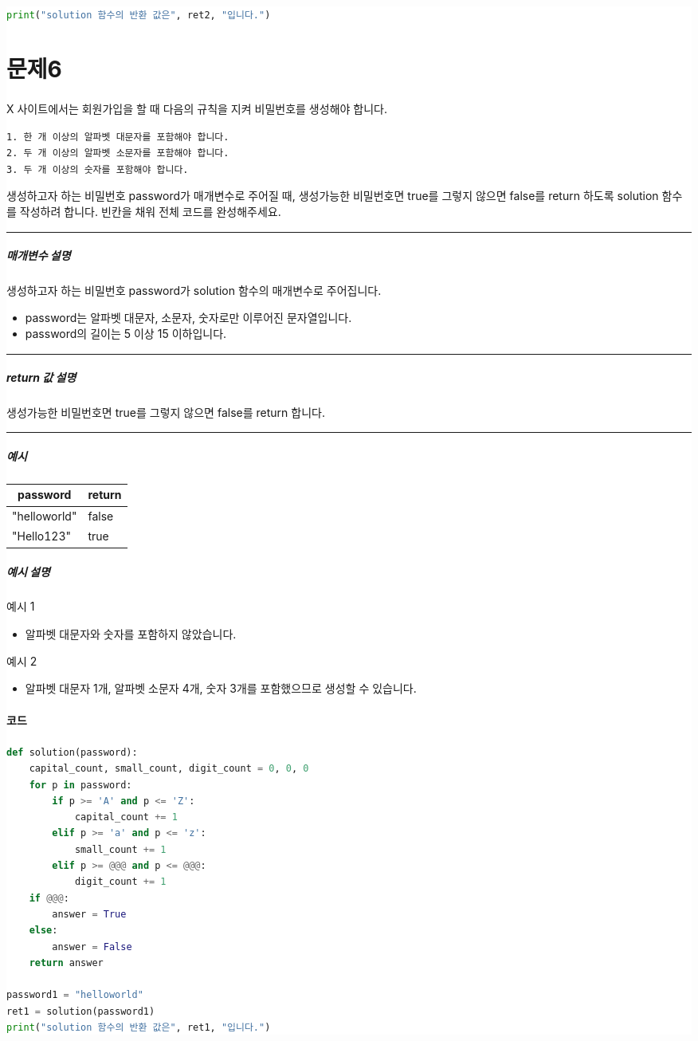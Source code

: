 ```python
print("solution 함수의 반환 값은", ret2, "입니다.")
```


# 문제6
X 사이트에서는 회원가입을 할 때 다음의 규칙을 지켜 비밀번호를 생성해야 합니다.

```
1. 한 개 이상의 알파벳 대문자를 포함해야 합니다.
2. 두 개 이상의 알파벳 소문자를 포함해야 합니다.
3. 두 개 이상의 숫자를 포함해야 합니다.
```

생성하고자 하는 비밀번호 password가 매개변수로 주어질 때, 생성가능한 비밀번호면 true를 그렇지 않으면 false를 return 하도록 solution 함수를 작성하려 합니다. 빈칸을 채워 전체 코드를 완성해주세요.

---

##### 매개변수 설명
생성하고자 하는 비밀번호 password가 solution 함수의 매개변수로 주어집니다.
* password는 알파벳 대문자, 소문자, 숫자로만 이루어진 문자열입니다.
* password의 길이는 5 이상 15 이하입니다.

---

##### return 값 설명
생성가능한 비밀번호면 true를 그렇지 않으면 false를 return 합니다.

---

##### 예시

| password     | return |
|--------------|--------|
| "helloworld" | false  |
| "Hello123"   | true   |

##### 예시 설명
예시 1
* 알파벳 대문자와 숫자를 포함하지 않았습니다.

예시 2
* 알파벳 대문자 1개, 알파벳 소문자 4개, 숫자 3개를 포함했으므로 생성할 수 있습니다.

#### 코드
```python
def solution(password):
    capital_count, small_count, digit_count = 0, 0, 0
    for p in password:
        if p >= 'A' and p <= 'Z':
            capital_count += 1
        elif p >= 'a' and p <= 'z':
            small_count += 1
        elif p >= @@@ and p <= @@@:
            digit_count += 1
    if @@@:
        answer = True
    else:
        answer = False
    return answer

password1 = "helloworld"
ret1 = solution(password1)
print("solution 함수의 반환 값은", ret1, "입니다.")

```